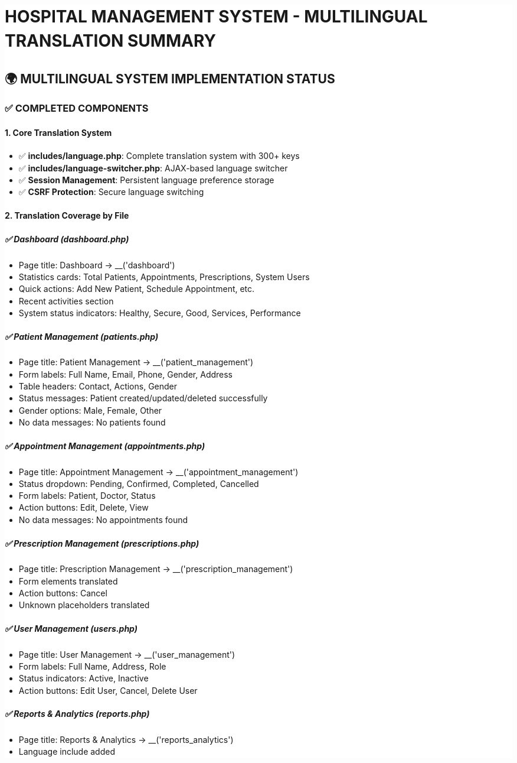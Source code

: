 # HOSPITAL MANAGEMENT SYSTEM - MULTILINGUAL TRANSLATION SUMMARY

## 🌍 MULTILINGUAL SYSTEM IMPLEMENTATION STATUS

### ✅ COMPLETED COMPONENTS

#### 1. Core Translation System
- ✅ **includes/language.php**: Complete translation system with 300+ keys
- ✅ **includes/language-switcher.php**: AJAX-based language switcher
- ✅ **Session Management**: Persistent language preference storage
- ✅ **CSRF Protection**: Secure language switching

#### 2. Translation Coverage by File

##### ✅ **Dashboard (dashboard.php)**
- Page title: Dashboard → __('dashboard')
- Statistics cards: Total Patients, Appointments, Prescriptions, System Users
- Quick actions: Add New Patient, Schedule Appointment, etc.
- Recent activities section
- System status indicators: Healthy, Secure, Good, Services, Performance

##### ✅ **Patient Management (patients.php)**
- Page title: Patient Management → __('patient_management')
- Form labels: Full Name, Email, Phone, Gender, Address
- Table headers: Contact, Actions, Gender
- Status messages: Patient created/updated/deleted successfully
- Gender options: Male, Female, Other
- No data messages: No patients found

##### ✅ **Appointment Management (appointments.php)**
- Page title: Appointment Management → __('appointment_management')  
- Status dropdown: Pending, Confirmed, Completed, Cancelled
- Form labels: Patient, Doctor, Status
- Action buttons: Edit, Delete, View
- No data messages: No appointments found

##### ✅ **Prescription Management (prescriptions.php)**
- Page title: Prescription Management → __('prescription_management')
- Form elements translated
- Action buttons: Cancel
- Unknown placeholders translated

##### ✅ **User Management (users.php)**
- Page title: User Management → __('user_management')
- Form labels: Full Name, Address, Role
- Status indicators: Active, Inactive
- Action buttons: Edit User, Cancel, Delete User

##### ✅ **Reports & Analytics (reports.php)**
- Page title: Reports & Analytics → __('reports_analytics')
- Language include added
